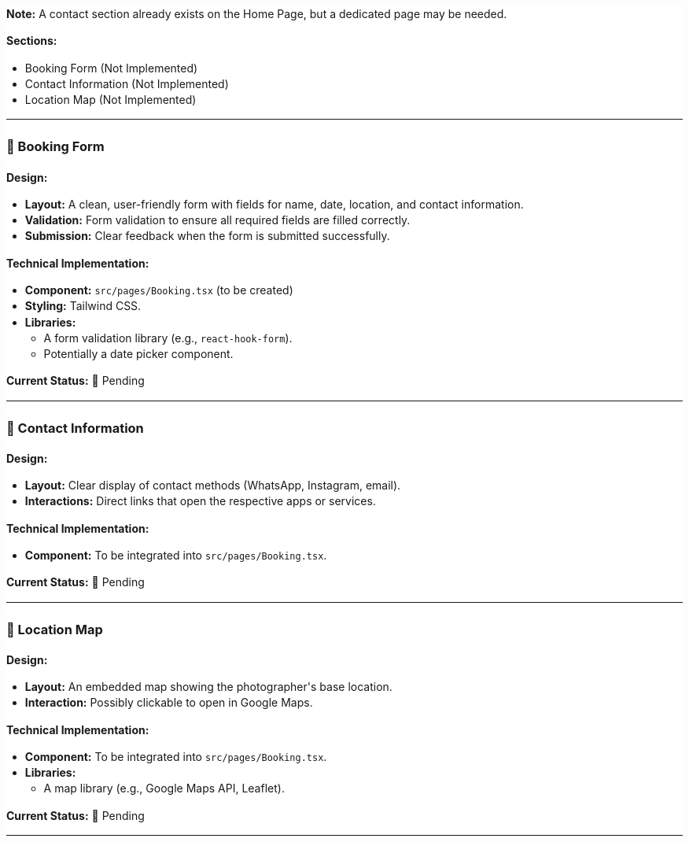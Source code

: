 **Note:** A contact section already exists on the Home Page, but a dedicated page may be needed.

**Sections:**
- Booking Form (Not Implemented)
- Contact Information (Not Implemented)
- Location Map (Not Implemented)

---

### 🔸 Booking Form

**Design:**
- **Layout:** A clean, user-friendly form with fields for name, date, location, and contact information.
- **Validation:** Form validation to ensure all required fields are filled correctly.
- **Submission:** Clear feedback when the form is submitted successfully.

**Technical Implementation:**
- **Component:** `src/pages/Booking.tsx` (to be created)
- **Styling:** Tailwind CSS.
- **Libraries:**
  - A form validation library (e.g., `react-hook-form`).
  - Potentially a date picker component.

**Current Status:** 🚧 Pending

---

### 🔸 Contact Information

**Design:**
- **Layout:** Clear display of contact methods (WhatsApp, Instagram, email).
- **Interactions:** Direct links that open the respective apps or services.

**Technical Implementation:**
- **Component:** To be integrated into `src/pages/Booking.tsx`.

**Current Status:** 🚧 Pending

---

### 🔸 Location Map

**Design:**
- **Layout:** An embedded map showing the photographer's base location.
- **Interaction:** Possibly clickable to open in Google Maps.

**Technical Implementation:**
- **Component:** To be integrated into `src/pages/Booking.tsx`.
- **Libraries:**
  - A map library (e.g., Google Maps API, Leaflet).

**Current Status:** 🚧 Pending

---
